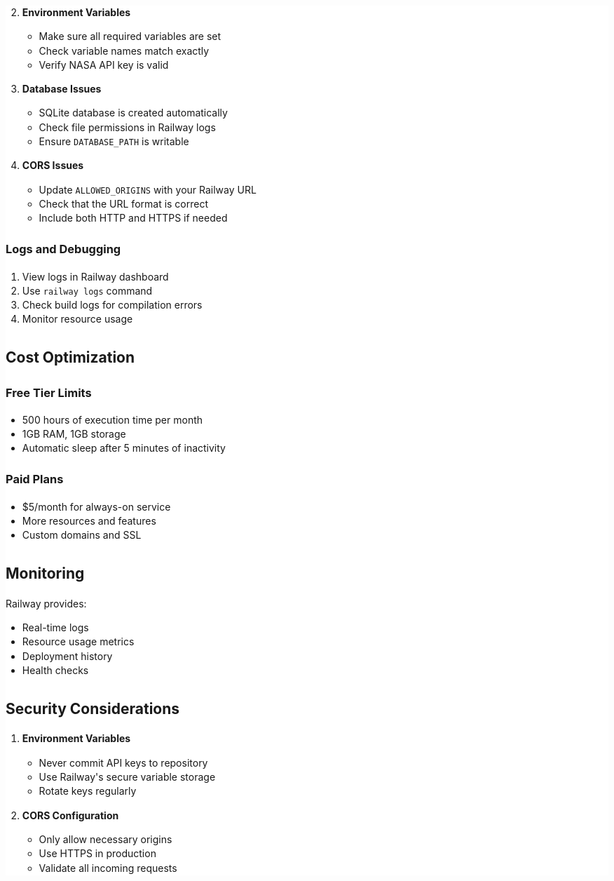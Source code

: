 2. **Environment Variables**
   - Make sure all required variables are set
   - Check variable names match exactly
   - Verify NASA API key is valid

3. **Database Issues**
   - SQLite database is created automatically
   - Check file permissions in Railway logs
   - Ensure `DATABASE_PATH` is writable

4. **CORS Issues**
   - Update `ALLOWED_ORIGINS` with your Railway URL
   - Check that the URL format is correct
   - Include both HTTP and HTTPS if needed

### Logs and Debugging

1. View logs in Railway dashboard
2. Use `railway logs` command
3. Check build logs for compilation errors
4. Monitor resource usage

## Cost Optimization

### Free Tier Limits
- 500 hours of execution time per month
- 1GB RAM, 1GB storage
- Automatic sleep after 5 minutes of inactivity

### Paid Plans
- $5/month for always-on service
- More resources and features
- Custom domains and SSL

## Monitoring

Railway provides:
- Real-time logs
- Resource usage metrics
- Deployment history
- Health checks

## Security Considerations

1. **Environment Variables**
   - Never commit API keys to repository
   - Use Railway's secure variable storage
   - Rotate keys regularly

2. **CORS Configuration**
   - Only allow necessary origins
   - Use HTTPS in production
   - Validate all incoming requests
